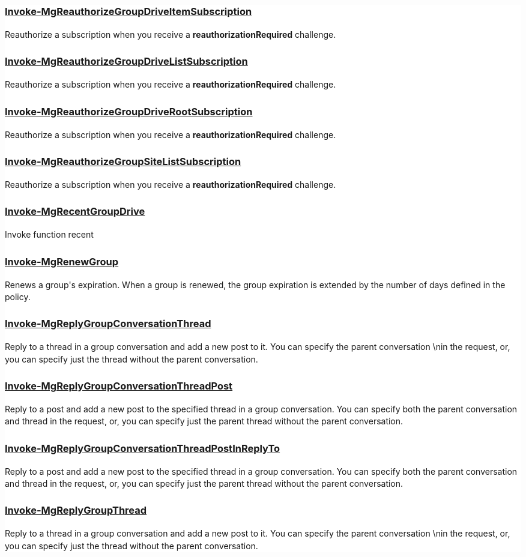 ### [Invoke-MgReauthorizeGroupDriveItemSubscription](Invoke-MgReauthorizeGroupDriveItemSubscription.md)
Reauthorize a subscription when you receive a **reauthorizationRequired** challenge.

### [Invoke-MgReauthorizeGroupDriveListSubscription](Invoke-MgReauthorizeGroupDriveListSubscription.md)
Reauthorize a subscription when you receive a **reauthorizationRequired** challenge.

### [Invoke-MgReauthorizeGroupDriveRootSubscription](Invoke-MgReauthorizeGroupDriveRootSubscription.md)
Reauthorize a subscription when you receive a **reauthorizationRequired** challenge.

### [Invoke-MgReauthorizeGroupSiteListSubscription](Invoke-MgReauthorizeGroupSiteListSubscription.md)
Reauthorize a subscription when you receive a **reauthorizationRequired** challenge.

### [Invoke-MgRecentGroupDrive](Invoke-MgRecentGroupDrive.md)
Invoke function recent

### [Invoke-MgRenewGroup](Invoke-MgRenewGroup.md)
Renews a group's expiration.
When a group is renewed, the group expiration is extended by the number of days defined in the policy.

### [Invoke-MgReplyGroupConversationThread](Invoke-MgReplyGroupConversationThread.md)
Reply to a thread in a group conversation and add a new post to it.
You can specify the parent conversation \nin the request, or, you can specify just the thread without the parent conversation.

### [Invoke-MgReplyGroupConversationThreadPost](Invoke-MgReplyGroupConversationThreadPost.md)
Reply to a post and add a new post to the specified thread in a group conversation.
You can specify both the parent conversation and thread in the request, or, you can specify just the parent thread without the parent conversation.

### [Invoke-MgReplyGroupConversationThreadPostInReplyTo](Invoke-MgReplyGroupConversationThreadPostInReplyTo.md)
Reply to a post and add a new post to the specified thread in a group conversation.
You can specify both the parent conversation and thread in the request, or, you can specify just the parent thread without the parent conversation.

### [Invoke-MgReplyGroupThread](Invoke-MgReplyGroupThread.md)
Reply to a thread in a group conversation and add a new post to it.
You can specify the parent conversation \nin the request, or, you can specify just the thread without the parent conversation.
